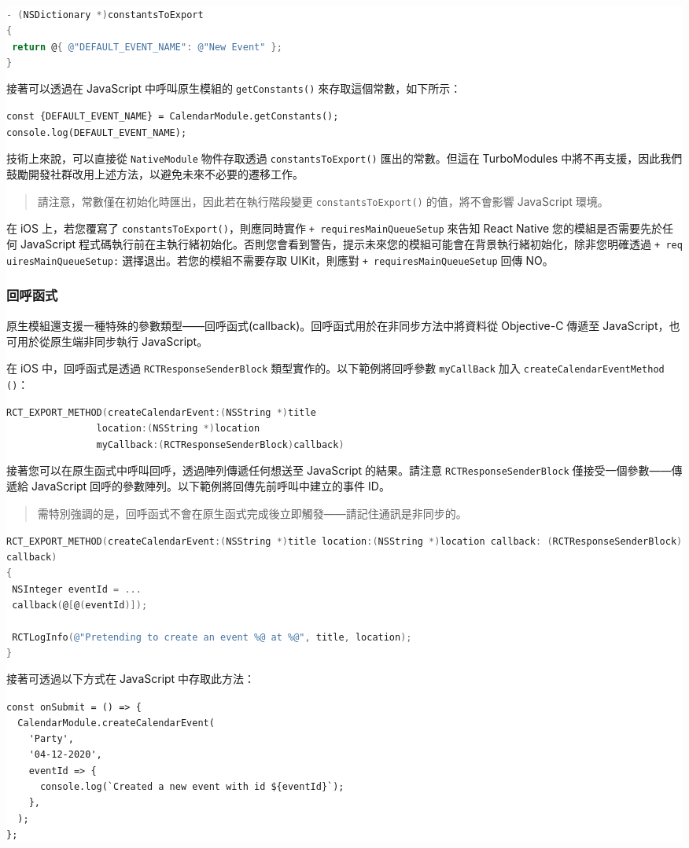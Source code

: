 ```objectivec
- (NSDictionary *)constantsToExport
{
 return @{ @"DEFAULT_EVENT_NAME": @"New Event" };
}
```

接著可以透過在 JavaScript 中呼叫原生模組的 `getConstants()` 來存取這個常數，如下所示：

```tsx
const {DEFAULT_EVENT_NAME} = CalendarModule.getConstants();
console.log(DEFAULT_EVENT_NAME);
```

技術上來說，可以直接從 `NativeModule` 物件存取透過 `constantsToExport()` 匯出的常數。但這在 TurboModules 中將不再支援，因此我們鼓勵開發社群改用上述方法，以避免未來不必要的遷移工作。

> 請注意，常數僅在初始化時匯出，因此若在執行階段變更 `constantsToExport()` 的值，將不會影響 JavaScript 環境。

在 iOS 上，若您覆寫了 `constantsToExport()`，則應同時實作 `+ requiresMainQueueSetup` 來告知 React Native 您的模組是否需要先於任何 JavaScript 程式碼執行前在主執行緒初始化。否則您會看到警告，提示未來您的模組可能會在背景執行緒初始化，除非您明確透過 `+ requiresMainQueueSetup:` 選擇退出。若您的模組不需要存取 UIKit，則應對 `+ requiresMainQueueSetup` 回傳 NO。

### 回呼函式

原生模組還支援一種特殊的參數類型——回呼函式(callback)。回呼函式用於在非同步方法中將資料從 Objective-C 傳遞至 JavaScript，也可用於從原生端非同步執行 JavaScript。

在 iOS 中，回呼函式是透過 `RCTResponseSenderBlock` 類型實作的。以下範例將回呼參數 `myCallBack` 加入 `createCalendarEventMethod()`：

```objectivec
RCT_EXPORT_METHOD(createCalendarEvent:(NSString *)title
                location:(NSString *)location
                myCallback:(RCTResponseSenderBlock)callback)

```

接著您可以在原生函式中呼叫回呼，透過陣列傳遞任何想送至 JavaScript 的結果。請注意 `RCTResponseSenderBlock` 僅接受一個參數——傳遞給 JavaScript 回呼的參數陣列。以下範例將回傳先前呼叫中建立的事件 ID。

> 需特別強調的是，回呼函式不會在原生函式完成後立即觸發——請記住通訊是非同步的。

```objectivec
RCT_EXPORT_METHOD(createCalendarEvent:(NSString *)title location:(NSString *)location callback: (RCTResponseSenderBlock)callback)
{
 NSInteger eventId = ...
 callback(@[@(eventId)]);

 RCTLogInfo(@"Pretending to create an event %@ at %@", title, location);
}

```

接著可透過以下方式在 JavaScript 中存取此方法：

```tsx
const onSubmit = () => {
  CalendarModule.createCalendarEvent(
    'Party',
    '04-12-2020',
    eventId => {
      console.log(`Created a new event with id ${eventId}`);
    },
  );
};
```
